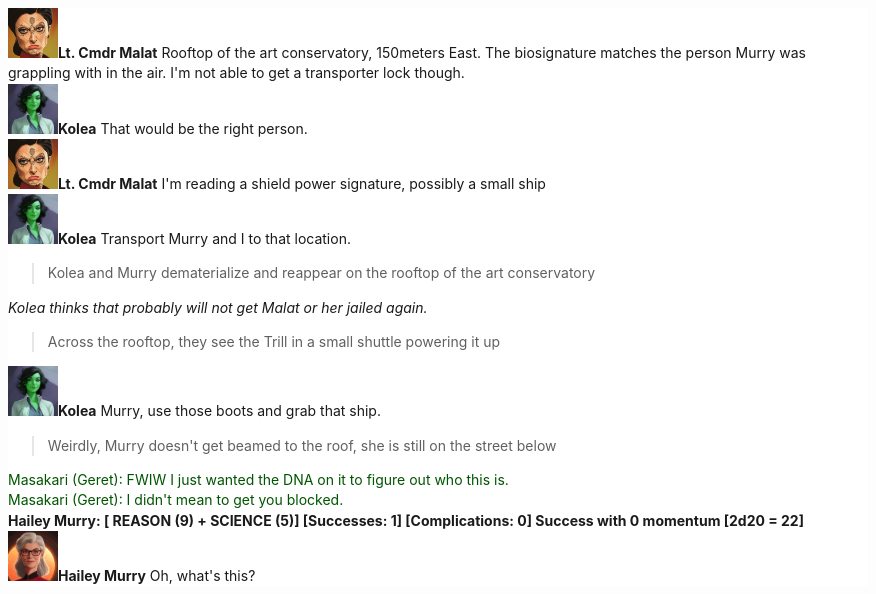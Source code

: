 <img src="../images/auto/Malat.png" alt="Lt. Cmdr Malat" width="50" height="50">**Lt. Cmdr Malat** Rooftop of the art conservatory, 150meters East. The biosignature matches the person Murry was grappling with in the air. I'm not able to get a transporter lock though.<br />
<img src="../images/auto/Kolea.png" alt="Kolea" width="50" height="50">**Kolea** That would be the right person.<br />
<img src="../images/auto/Malat.png" alt="Lt. Cmdr Malat" width="50" height="50">**Lt. Cmdr Malat** I'm reading a shield power signature, possibly a small ship<br />
<img src="../images/auto/Kolea.png" alt="Kolea" width="50" height="50">**Kolea** Transport Murry and I to that location.<br />
>Kolea and Murry dematerialize and reappear on the rooftop of the art conservatory<br />

*Kolea thinks that probably will not get Malat or her jailed again.*<br />
>Across the rooftop, they see the Trill in a small shuttle powering it up<br />

<img src="../images/auto/Kolea.png" alt="Kolea" width="50" height="50">**Kolea** Murry, use those boots and grab that ship.<br />
>Weirdly, Murry doesn't get beamed to the roof, she is still on the street below<br />

<font color="#005500">Masakari (Geret): FWIW I just wanted the DNA on it to figure out who this is.</font><br />
<font color="#005500">Masakari (Geret): I didn't mean to get you blocked.</font><br />
**Hailey Murry: [ REASON  (9) +  SCIENCE  (5)]
[Successes: 1] [Complications: 0]
Success with 0 momentum [2d20 = 22]**<br />
<img src="../images/auto/Hailey_Murry.png" alt="Hailey Murry" width="50" height="50">**Hailey Murry** Oh, what's this?<br />